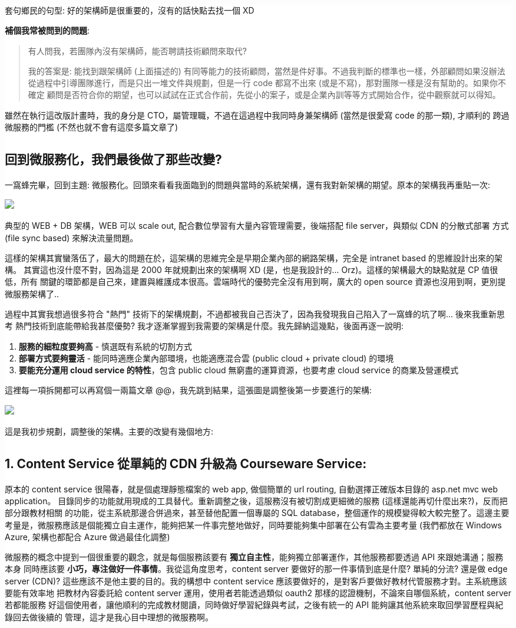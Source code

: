 套句鄉民的句型: 好的架構師是很重要的，沒有的話快點去找一個 XD


**補個我常被問到的問題**:  

> 有人問我，若團隊內沒有架構師，能否聘請技術顧問來取代?    
>  
> 我的答案是: 能找到跟架構師 (上面描述的) 有同等能力的技術顧問，當然是件好事。不過我判斷的標準也一樣，外部顧問如果沒辦法
> 從過程中引導團隊進行，而是只出一堆文件與規劃，但是一行 code 都寫不出來 (或是不寫)，那對團隊一樣是沒有幫助的。如果你不確定
> 顧問是否符合你的期望，也可以試試在正式合作前，先從小的案子，或是企業內訓等等方式開始合作，從中觀察就可以得知。

雖然在執行這改版計畫時，我的身分是 CTO，屬管理職，不過在這過程中我同時身兼架構師 (當然是很愛寫 code 的那一類), 才順利的
跨過微服務的門檻 (不然也就不會有這麼多篇文章了)


## 回到微服務化，我們最後做了那些改變?

一窩蜂完畢，回到主題: 微服務化。回頭來看看我面臨到的問題與當時的系統架構，還有我對新架構的期望。原本的架構我再重貼一次:

![](/wp-content/uploads/2017/05/2017-05-14-00-58-51.png)

典型的 WEB + DB 架構，WEB 可以 scale out, 配合數位學習有大量內容管理需要，後端搭配 file server，與類似 CDN 的分散式部署
方式 (file sync based) 來解決流量問題。

這樣的架構其實蠻落伍了，最大的問題在於，這架構的思維完全是早期企業內部的網路架構，完全是 intranet based 的思維設計出來的架構。
其實這也沒什麼不對，因為這是 2000 年就規劃出來的架構啊 XD (是，也是我設計的... Orz)。這樣的架構最大的缺點就是 CP 值很低，所有
關鍵的環節都是自己來，建置與維護成本很高。雲端時代的優勢完全沒有用到啊，廣大的 open source 資源也沒用到啊，更別提微服務架構了..

過程中其實我想過很多符合 "熱門" 技術下的架構規劃，不過都被我自己否決了，因為我發現我自己陷入了一窩蜂的坑了啊... 後來我重新思考
熱門技術到底能帶給我甚麼優勢? 我才逐漸掌握到我需要的架構是什麼。我先歸納這幾點，後面再逐一說明:

1. **服務的細粒度要夠高** - 慎選既有系統的切割方式
1. **部署方式要夠靈活** - 能同時適應企業內部環境，也能適應混合雲 (public cloud + private cloud) 的環境
1. **要能充分運用 cloud service 的特性**，包含 public cloud 無窮盡的運算資源，也要考慮 cloud service 的商業及營運模式

這裡每一項拆開都可以再寫個一兩篇文章 @@，我先跳到結果，這張圖是調整後第一步要進行的架構:

![](/wp-content/uploads/2017/05/2017-05-19-02-17-04.png)

這是我初步規劃，調整後的架構。主要的改變有幾個地方:

## 1. Content Service 從單純的 CDN 升級為 Courseware Service:

原本的 content service 很陽春，就是個處理靜態檔案的 web app, 做個簡單的 url routing, 自動選擇正確版本目錄的 asp.net mvc web application。
目錄同步的功能就用現成的工具替代。重新調整之後，這服務沒有被切割成更細微的服務 (這樣還能再切什麼出來?)，反而把部分跟教材相關
的功能，從主系統那邊合併過來，甚至替他配置一個專屬的 SQL database，整個運作的規模變得較大較完整了。這邊主要考量是，微服務應該是個能獨立自主運作，能夠把某一件事完整地做好，同時要能夠集中部署在公有雲為主要考量 (我們都放在 Windows Azure, 架構也都配合 Azure 做過最佳化調整)

微服務的概念中提到一個很重要的觀念，就是每個服務該要有 **獨立自主性**，能夠獨立部署運作，其他服務都要透過 API 來跟她溝通；服務本身
同時應該要 **小巧，專注做好一件事情**。我從這角度思考，content server 要做好的那一件事情到底是什麼? 單純的分流? 還是做 edge server (CDN)? 這些應該不是他主要的目的。我的構想中 content service 應該要做好的，是對客戶要做好教材代管服務才對。主系統應該要能有效率地
把教材內容委託給 content server 運用，使用者若能透過類似 oauth2 那樣的認證機制，不論來自哪個系統，content server 若都能服務
好這個使用者，讓他順利的完成教材閱讀，同時做好學習紀錄與考試，之後有統一的 API 能夠讓其他系統來取回學習歷程與紀錄回去做後續的
管理，這才是我心目中理想的微服務啊。
